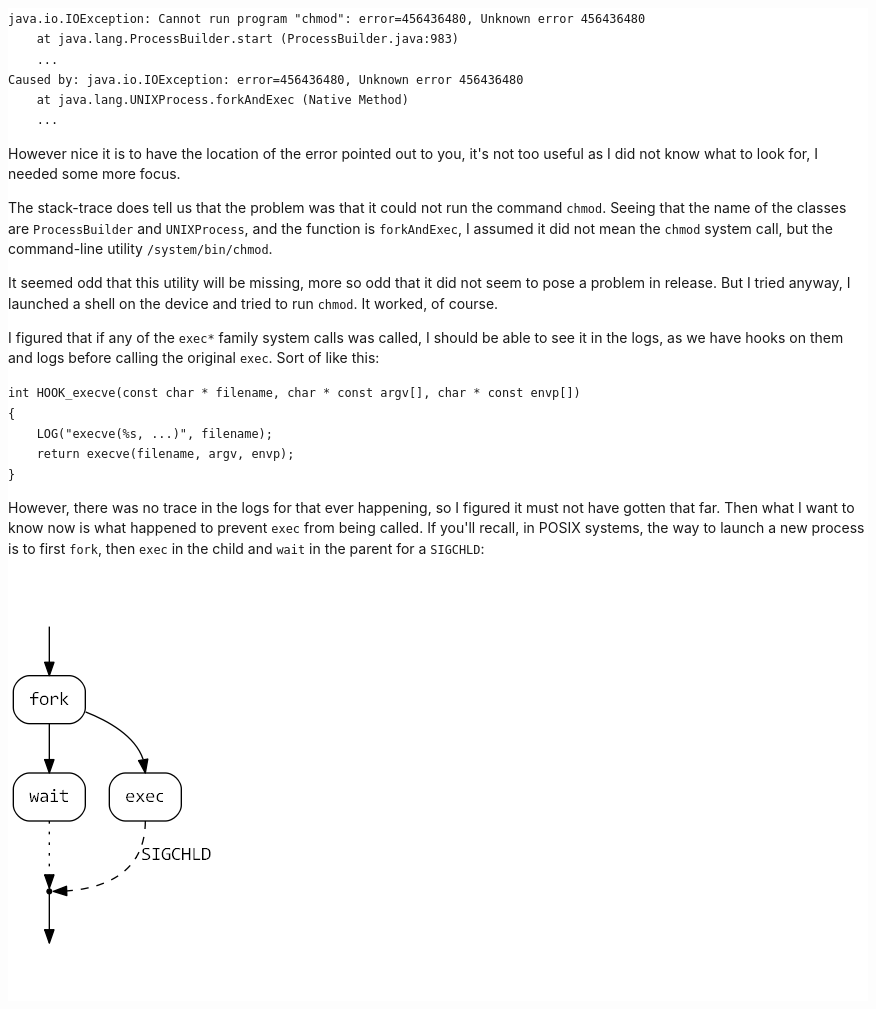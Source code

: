     java.io.IOException: Cannot run program "chmod": error=456436480, Unknown error 456436480
        at java.lang.ProcessBuilder.start (ProcessBuilder.java:983)
        ...
    Caused by: java.io.IOException: error=456436480, Unknown error 456436480
        at java.lang.UNIXProcess.forkAndExec (Native Method)
        ...

However nice it is to have the location of the error pointed out to you, it's not too useful as I did not know what to look for, I needed some more focus.

The stack-trace does tell us that the problem was that it could not run the command `chmod`. Seeing that the name of the classes are `ProcessBuilder` and `UNIXProcess`, and the function is `forkAndExec`, I assumed it did not mean the `chmod` system call, but the command-line utility `/system/bin/chmod`.

It seemed odd that this utility will be missing, more so odd that it did not seem to pose a problem in release. But I tried anyway, I launched a shell on the device and tried to run `chmod`. It worked, of course.

I figured that if any of the `exec*` family system calls was called, I should be able to see it in the logs, as we have hooks on them and logs before calling the original `exec`. Sort of like this:

    int HOOK_execve(const char * filename, char * const argv[], char * const envp[])
    {
        LOG("execve(%s, ...)", filename);
        return execve(filename, argv, envp);
    }

However, there was no trace in the logs for that ever happening, so I figured it must not have gotten that far. Then what I want to know now is what happened to prevent `exec` from being called.
If you'll recall, in POSIX systems, the way to launch a new process is to first `fork`, then `exec` in the child and `wait` in the parent for a `SIGCHLD`:

![fork, exec & wait](fork.dot.png)
